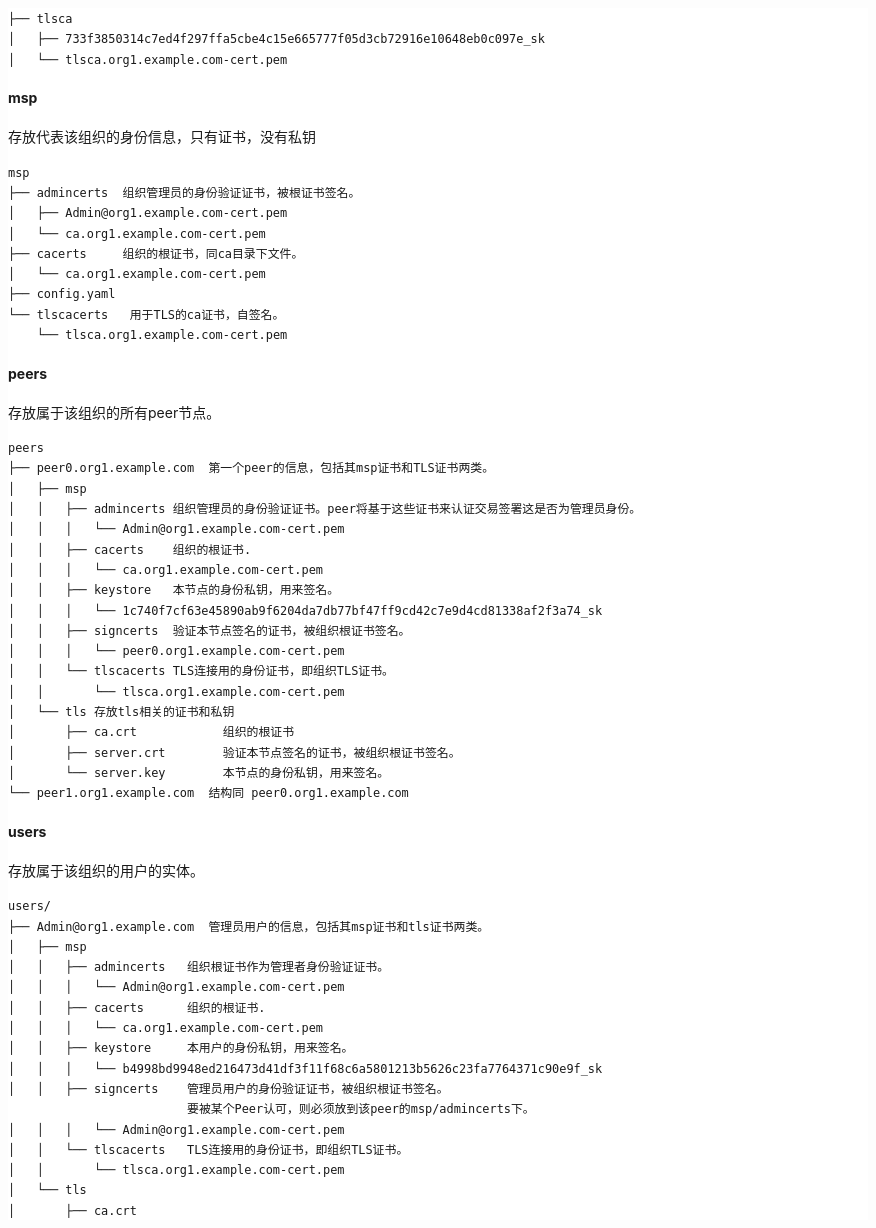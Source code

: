 ```
├── tlsca
│   ├── 733f3850314c7ed4f297ffa5cbe4c15e665777f05d3cb72916e10648eb0c097e_sk
│   └── tlsca.org1.example.com-cert.pem
```

#### msp

存放代表该组织的身份信息，只有证书，没有私钥

```
msp
├── admincerts  组织管理员的身份验证证书，被根证书签名。
│   ├── Admin@org1.example.com-cert.pem
│   └── ca.org1.example.com-cert.pem
├── cacerts     组织的根证书，同ca目录下文件。
│   └── ca.org1.example.com-cert.pem
├── config.yaml
└── tlscacerts   用于TLS的ca证书，自签名。
    └── tlsca.org1.example.com-cert.pem
```

#### peers

存放属于该组织的所有peer节点。

```
peers
├── peer0.org1.example.com  第一个peer的信息，包括其msp证书和TLS证书两类。
│   ├── msp
│   │   ├── admincerts 组织管理员的身份验证证书。peer将基于这些证书来认证交易签署这是否为管理员身份。
│   │   │   └── Admin@org1.example.com-cert.pem
│   │   ├── cacerts    组织的根证书.
│   │   │   └── ca.org1.example.com-cert.pem
│   │   ├── keystore   本节点的身份私钥，用来签名。
│   │   │   └── 1c740f7cf63e45890ab9f6204da7db77bf47ff9cd42c7e9d4cd81338af2f3a74_sk
│   │   ├── signcerts  验证本节点签名的证书，被组织根证书签名。
│   │   │   └── peer0.org1.example.com-cert.pem
│   │   └── tlscacerts TLS连接用的身份证书，即组织TLS证书。
│   │       └── tlsca.org1.example.com-cert.pem
│   └── tls 存放tls相关的证书和私钥
│       ├── ca.crt            组织的根证书
│       ├── server.crt        验证本节点签名的证书，被组织根证书签名。
│       └── server.key        本节点的身份私钥，用来签名。
└── peer1.org1.example.com  结构同 peer0.org1.example.com
```

#### users

存放属于该组织的用户的实体。

```
users/
├── Admin@org1.example.com  管理员用户的信息，包括其msp证书和tls证书两类。
│   ├── msp
│   │   ├── admincerts   组织根证书作为管理者身份验证证书。
│   │   │   └── Admin@org1.example.com-cert.pem
│   │   ├── cacerts      组织的根证书.
│   │   │   └── ca.org1.example.com-cert.pem
│   │   ├── keystore     本用户的身份私钥，用来签名。
│   │   │   └── b4998bd9948ed216473d41df3f11f68c6a5801213b5626c23fa7764371c90e9f_sk
│   │   ├── signcerts    管理员用户的身份验证证书，被组织根证书签名。
                         要被某个Peer认可，则必须放到该peer的msp/admincerts下。
│   │   │   └── Admin@org1.example.com-cert.pem
│   │   └── tlscacerts   TLS连接用的身份证书，即组织TLS证书。
│   │       └── tlsca.org1.example.com-cert.pem
│   └── tls
│       ├── ca.crt
```